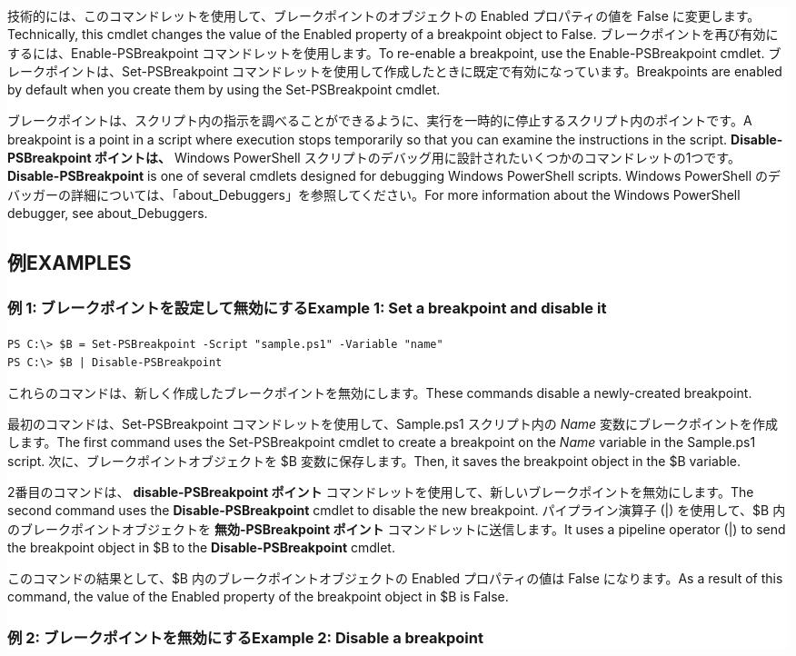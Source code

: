 <span data-ttu-id="fe9ac-112">技術的には、このコマンドレットを使用して、ブレークポイントのオブジェクトの Enabled プロパティの値を False に変更します。</span><span class="sxs-lookup"><span data-stu-id="fe9ac-112">Technically, this cmdlet changes the value of the Enabled property of a breakpoint object to False.</span></span>
<span data-ttu-id="fe9ac-113">ブレークポイントを再び有効にするには、Enable-PSBreakpoint コマンドレットを使用します。</span><span class="sxs-lookup"><span data-stu-id="fe9ac-113">To re-enable a breakpoint, use the Enable-PSBreakpoint cmdlet.</span></span>
<span data-ttu-id="fe9ac-114">ブレークポイントは、Set-PSBreakpoint コマンドレットを使用して作成したときに既定で有効になっています。</span><span class="sxs-lookup"><span data-stu-id="fe9ac-114">Breakpoints are enabled by default when you create them by using the Set-PSBreakpoint cmdlet.</span></span>

<span data-ttu-id="fe9ac-115">ブレークポイントは、スクリプト内の指示を調べることができるように、実行を一時的に停止するスクリプト内のポイントです。</span><span class="sxs-lookup"><span data-stu-id="fe9ac-115">A breakpoint is a point in a script where execution stops temporarily so that you can examine the instructions in the script.</span></span>
<span data-ttu-id="fe9ac-116">**Disable-PSBreakpoint ポイントは、** Windows PowerShell スクリプトのデバッグ用に設計されたいくつかのコマンドレットの1つです。</span><span class="sxs-lookup"><span data-stu-id="fe9ac-116">**Disable-PSBreakpoint** is one of several cmdlets designed for debugging Windows PowerShell scripts.</span></span>
<span data-ttu-id="fe9ac-117">Windows PowerShell のデバッガーの詳細については、「about_Debuggers」を参照してください。</span><span class="sxs-lookup"><span data-stu-id="fe9ac-117">For more information about the Windows PowerShell debugger, see about_Debuggers.</span></span>

## <span data-ttu-id="fe9ac-118">例</span><span class="sxs-lookup"><span data-stu-id="fe9ac-118">EXAMPLES</span></span>

### <span data-ttu-id="fe9ac-119">例 1: ブレークポイントを設定して無効にする</span><span class="sxs-lookup"><span data-stu-id="fe9ac-119">Example 1: Set a breakpoint and disable it</span></span>

```
PS C:\> $B = Set-PSBreakpoint -Script "sample.ps1" -Variable "name"
PS C:\> $B | Disable-PSBreakpoint
```

<span data-ttu-id="fe9ac-120">これらのコマンドは、新しく作成したブレークポイントを無効にします。</span><span class="sxs-lookup"><span data-stu-id="fe9ac-120">These commands disable a newly-created breakpoint.</span></span>

<span data-ttu-id="fe9ac-121">最初のコマンドは、Set-PSBreakpoint コマンドレットを使用して、Sample.ps1 スクリプト内の *Name* 変数にブレークポイントを作成します。</span><span class="sxs-lookup"><span data-stu-id="fe9ac-121">The first command uses the Set-PSBreakpoint cmdlet to create a breakpoint on the *Name* variable in the Sample.ps1 script.</span></span>
<span data-ttu-id="fe9ac-122">次に、ブレークポイントオブジェクトを $B 変数に保存します。</span><span class="sxs-lookup"><span data-stu-id="fe9ac-122">Then, it saves the breakpoint object in the $B variable.</span></span>

<span data-ttu-id="fe9ac-123">2番目のコマンドは、 **disable-PSBreakpoint ポイント** コマンドレットを使用して、新しいブレークポイントを無効にします。</span><span class="sxs-lookup"><span data-stu-id="fe9ac-123">The second command uses the **Disable-PSBreakpoint** cmdlet to disable the new breakpoint.</span></span>
<span data-ttu-id="fe9ac-124">パイプライン演算子 (|) を使用して、$B 内のブレークポイントオブジェクトを **無効-PSBreakpoint ポイント** コマンドレットに送信します。</span><span class="sxs-lookup"><span data-stu-id="fe9ac-124">It uses a pipeline operator (|) to send the breakpoint object in $B to the **Disable-PSBreakpoint** cmdlet.</span></span>

<span data-ttu-id="fe9ac-125">このコマンドの結果として、$B 内のブレークポイントオブジェクトの Enabled プロパティの値は False になります。</span><span class="sxs-lookup"><span data-stu-id="fe9ac-125">As a result of this command, the value of the Enabled property of the breakpoint object in $B is False.</span></span>

### <span data-ttu-id="fe9ac-126">例 2: ブレークポイントを無効にする</span><span class="sxs-lookup"><span data-stu-id="fe9ac-126">Example 2: Disable a breakpoint</span></span>
